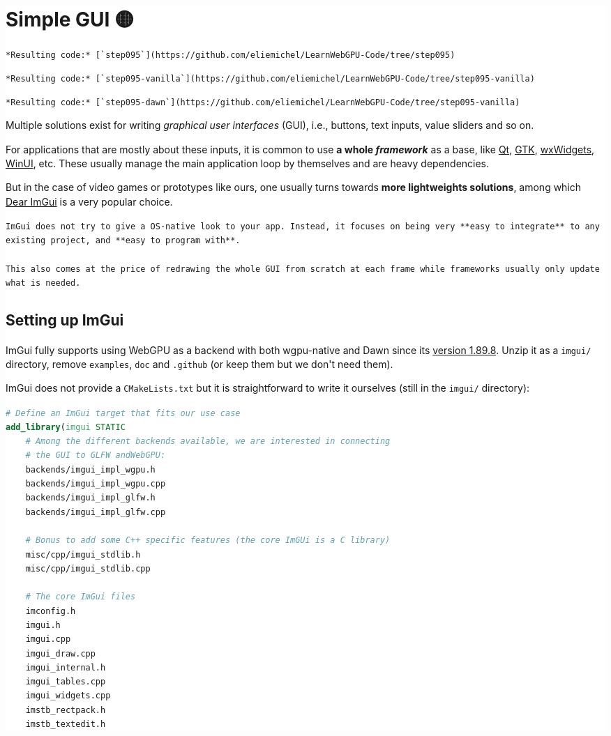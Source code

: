 Simple GUI <span class="bullet">🟡</span>
==========

````{tab} With webgpu.hpp
*Resulting code:* [`step095`](https://github.com/eliemichel/LearnWebGPU-Code/tree/step095)
````

````{tab} Vanilla webgpu.h
*Resulting code:* [`step095-vanilla`](https://github.com/eliemichel/LearnWebGPU-Code/tree/step095-vanilla)
````

````{tab} With Dawn
*Resulting code:* [`step095-dawn`](https://github.com/eliemichel/LearnWebGPU-Code/tree/step095-vanilla)
````

Multiple solutions exist for writing *graphical user interfaces* (GUI), i.e., buttons, text inputs, value sliders and so on.

For applications that are mostly about these inputs, it is common to use **a whole *framework*** as a base, like [Qt](https://www.qt.io/), [GTK](https://www.gtk.org/), [wxWidgets](https://www.wxwidgets.org/), [WinUI](https://microsoft.github.io/microsoft-ui-xaml/), etc. These usually manage the main application loop by themselves and are heavy dependencies.

But in the case of video games or prototypes like ours, one usually turns towards **more lightweights solutions**, among which [Dear ImGui](https://github.com/ocornut/imgui) is a very popular choice.

```{note}
ImGui does not try to give a OS-native look to your app. Instead, it focuses on being very **easy to integrate** to any existing project, and **easy to program with**.

This also comes at the price of redrawing the whole GUI from scratch at each frame while frameworks usually only update what is needed.
```

Setting up ImGui
----------------

ImGui fully supports using WebGPU as a backend with both wgpu-native and Dawn since its [version 1.89.8](https://github.com/ocornut/imgui/archive/refs/tags/v1.89.8.zip). Unzip it as a `imgui/` directory, remove `examples`, `doc` and `.github` (or keep them but we don't need them).

ImGui does not provide a `CMakeLists.txt` but it is straightforward to write it ourselves (still in the `imgui/` directory):

```CMake
# Define an ImGui target that fits our use case
add_library(imgui STATIC
	# Among the different backends available, we are interested in connecting
	# the GUI to GLFW andWebGPU:
	backends/imgui_impl_wgpu.h
	backends/imgui_impl_wgpu.cpp
	backends/imgui_impl_glfw.h
	backends/imgui_impl_glfw.cpp

	# Bonus to add some C++ specific features (the core ImGUi is a C library)
	misc/cpp/imgui_stdlib.h
	misc/cpp/imgui_stdlib.cpp

	# The core ImGui files
	imconfig.h
	imgui.h
	imgui.cpp
	imgui_draw.cpp
	imgui_internal.h
	imgui_tables.cpp
	imgui_widgets.cpp
	imstb_rectpack.h
	imstb_textedit.h
```